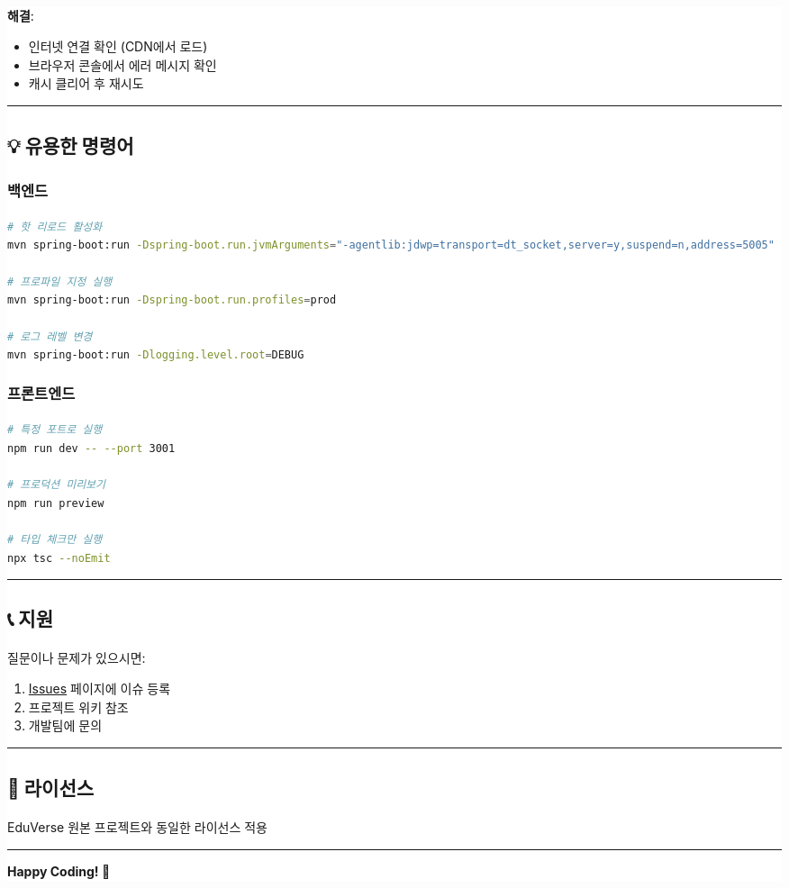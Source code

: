 **해결**:
- 인터넷 연결 확인 (CDN에서 로드)
- 브라우저 콘솔에서 에러 메시지 확인
- 캐시 클리어 후 재시도

---

## 💡 유용한 명령어

### 백엔드

```bash
# 핫 리로드 활성화
mvn spring-boot:run -Dspring-boot.run.jvmArguments="-agentlib:jdwp=transport=dt_socket,server=y,suspend=n,address=5005"

# 프로파일 지정 실행
mvn spring-boot:run -Dspring-boot.run.profiles=prod

# 로그 레벨 변경
mvn spring-boot:run -Dlogging.level.root=DEBUG
```

### 프론트엔드

```bash
# 특정 포트로 실행
npm run dev -- --port 3001

# 프로덕션 미리보기
npm run preview

# 타입 체크만 실행
npx tsc --noEmit
```

---

## 📞 지원

질문이나 문제가 있으시면:
1. [Issues](../../issues) 페이지에 이슈 등록
2. 프로젝트 위키 참조
3. 개발팀에 문의

---

## 📄 라이선스

EduVerse 원본 프로젝트와 동일한 라이선스 적용

---

**Happy Coding! 🚀**
